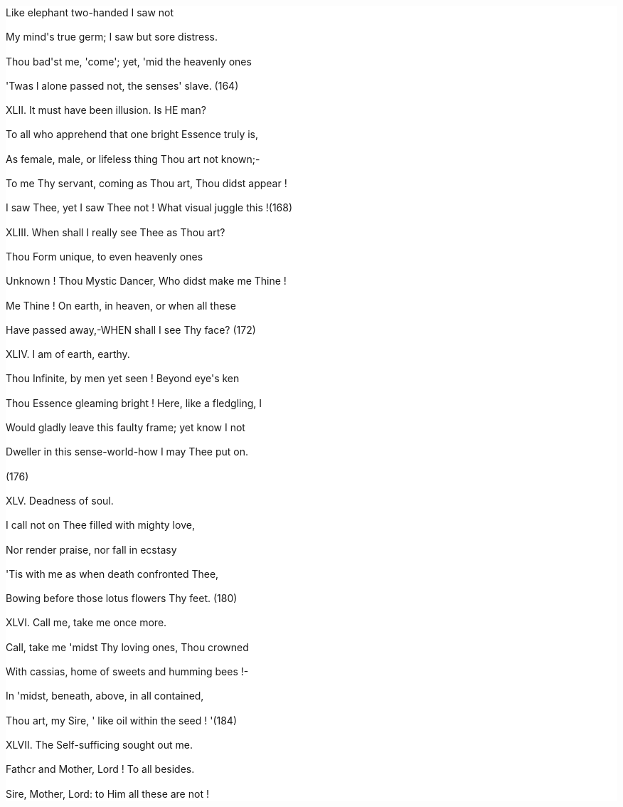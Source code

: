 Like elephant two-handed I saw not  

My mind's true germ; I saw but sore distress.  

Thou bad'st me, 'come'; yet, 'mid the heavenly ones  

'Twas l alone passed not, the senses' slave. (164)  

XLII. It must have been illusion. Is HE man?  

To all who apprehend that one bright Essence truly is,  

As female, male, or lifeless thing Thou art not known;-  

To me Thy servant, coming as Thou art, Thou didst appear !  

I saw Thee, yet I saw Thee not ! What visual juggle this !(168)  

XLIII. When shall I really see Thee as Thou art?  

Thou Form unique, to even heavenly ones  

Unknown ! Thou Mystic Dancer, Who didst make me Thine !  

Me Thine ! On earth, in heaven, or when all these  

Have passed away,-WHEN shall I see Thy face? (172)  

XLIV. I am of earth, earthy.  

Thou Infinite, by men yet seen ! Beyond eye's ken  

Thou Essence gleaming bright ! Here, like a fledgling, I  

Would gladly leave this faulty frame; yet know I not  

Dweller in this sense-world-how I may Thee put on.  

(176)  

XLV. Deadness of soul.  

I call not on Thee filled with mighty love,  

Nor render praise, nor fall in ecstasy  

'Tis with me as when death confronted Thee,  

Bowing before those lotus flowers Thy feet. (180)  

XLVI. Call me, take me once more.  

Call, take me 'midst Thy loving ones, Thou crowned  

With cassias, home of sweets and humming bees !-  

In 'midst, beneath, above, in all contained,  

Thou art, my Sire, ' like oil within the seed ! '(184)  

XLVII. The Self-sufficing sought out me.  

Fathcr and Mother, Lord ! To all besides.  

Sire, Mother, Lord: to Him all these are not !  
